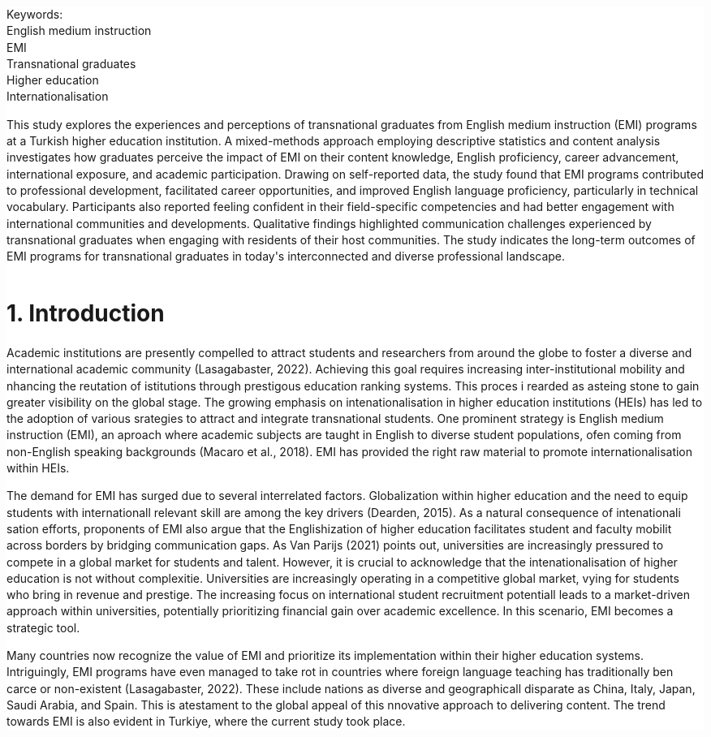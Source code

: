 Keywords:   
English medium instruction   
EMI   
Transnational graduates   
Higher education   
Internationalisation

This study explores the experiences and perceptions of transnational graduates from English medium instruction (EMI) programs at a Turkish higher education institution. A mixed-methods approach employing descriptive statistics and content analysis investigates how graduates perceive the impact of EMI on their content knowledge, English proficiency, career advancement, international exposure, and academic participation. Drawing on self-reported data, the study found that EMI programs contributed to professional development, facilitated career opportunities, and improved English language proficiency, particularly in technical vocabulary. Participants also reported feeling confident in their field-specific competencies and had better engagement with international communities and developments. Qualitative findings highlighted communication challenges experienced by transnational graduates when engaging with residents of their host communities. The study indicates the long-term outcomes of EMI programs for transnational graduates in today's interconnected and diverse professional landscape.

# 1. Introduction

Academic institutions are presently compelled to attract students and researchers from around the globe to foster a diverse and international academic community (Lasagabaster, 2022). Achieving this goal requires increasing inter-institutional mobility and nhancing the reutation of istitutions through prestigous education ranking systems. This proces i rearded as asteing stone to gain greater visibility on the global stage. The growing emphasis on intenationalisation in higher education institutions (HEIs) has led to the adoption of various srategies to attract and integrate transnational students. One prominent strategy is English medium instruction (EMI), an aproach where academic subjects are taught in English to diverse student populations, ofen coming from non-English speaking backgrounds (Macaro et al., 2018). EMI has provided the right raw material to promote internationalisation within HEIs.

The demand for EMI has surged due to several interrelated factors. Globalization within higher education and the need to equip students with internationall relevant skill are among the key drivers (Dearden, 2015). As a natural consequence of intenationali sation efforts, proponents of EMI also argue that the Englishization of higher education facilitates student and faculty mobilit across borders by bridging communication gaps. As Van Parijs (2021) points out, universities are increasingly pressured to compete in a global market for students and talent. However, it is crucial to acknowledge that the intenationalisation of higher education is not without complexitie. Universities are increasingly operating in a competitive global market, vying for students who bring in revenue and prestige. The increasing focus on international student recruitment potentiall leads to a market-driven approach within universities, potentially prioritizing financial gain over academic excellence. In this scenario, EMI becomes a strategic tool.

Many countries now recognize the value of EMI and prioritize its implementation within their higher education systems. Intriguingly, EMI programs have even managed to take rot in countries where foreign language teaching has traditionally ben carce or non-existent (Lasagabaster, 2022). These include nations as diverse and geographicall disparate as China, Italy, Japan, Saudi Arabia, and Spain. This is atestament to the global appeal of this nnovative approach to delivering content. The trend towards EMI is also evident in Turkiye, where the current study took place.

